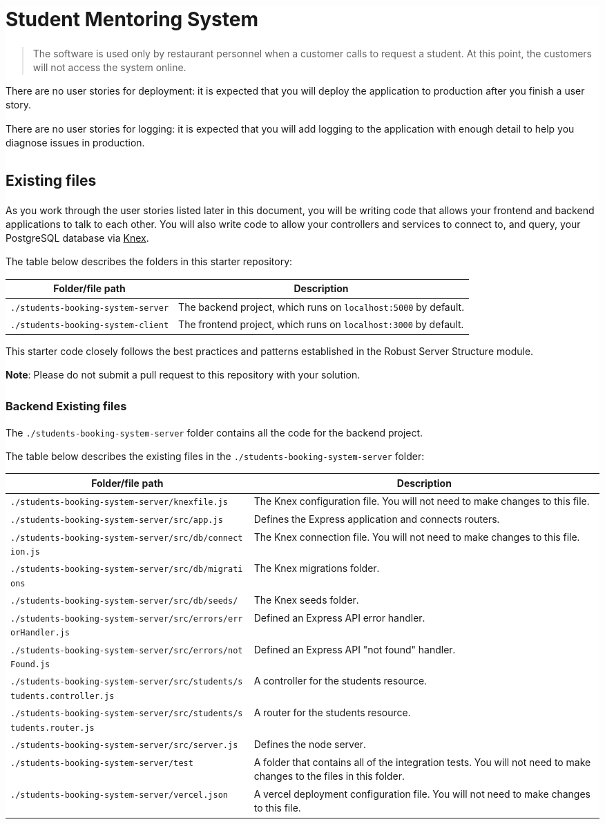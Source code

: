 # Student Mentoring System

> The software is used only by restaurant personnel when a customer calls to request a student.
> At this point, the customers will not access the system online.

There are no user stories for deployment: it is expected that you will deploy the application to production after you finish a user story.

There are no user stories for logging: it is expected that you will add logging to the application with enough detail to help you diagnose issues in production.

## Existing files

As you work through the user stories listed later in this document, you will be writing code that allows your frontend and backend applications to talk to each other. You will also write code to allow your controllers and services to connect to, and query, your PostgreSQL database via [Knex](http://knexjs.org/).

The table below describes the folders in this starter repository:

| Folder/file path | Description                                                      |
| ---------------- | ---------------------------------------------------------------- |
| `./students-booking-system-server`     | The backend project, which runs on `localhost:5000` by default.  |
| `./students-booking-system-client`    | The frontend project, which runs on `localhost:3000` by default. |

This starter code closely follows the best practices and patterns established in the Robust Server Structure module.

**Note**: Please do not submit a pull request to this repository with your solution.

### Backend Existing files

The `./students-booking-system-server` folder contains all the code for the backend project.

The table below describes the existing files in the `./students-booking-system-server` folder:

| Folder/file path                                         | Description                                                                                                         |
| -------------------------------------------------------- | ------------------------------------------------------------------------------------------------------------------- |
| `./students-booking-system-server/knexfile.js`                                 | The Knex configuration file. You will not need to make changes to this file.                                        |
| `./students-booking-system-server/src/app.js`                                  | Defines the Express application and connects routers.                                                               |
| `./students-booking-system-server/src/db/connection.js`                        | The Knex connection file. You will not need to make changes to this file.                                           |
| `./students-booking-system-server/src/db/migrations`                           | The Knex migrations folder.                                                                                         |
| `./students-booking-system-server/src/db/seeds/`                               | The Knex seeds folder.                                                                                              |
| `./students-booking-system-server/src/errors/errorHandler.js`                  | Defined an Express API error handler.                                                                               |
| `./students-booking-system-server/src/errors/notFound.js`                      | Defined an Express API "not found" handler.                                                                         |
| `./students-booking-system-server/src/students/students.controller.js` | A controller for the students resource.                                                                         |
| `./students-booking-system-server/src/students/students.router.js`     | A router for the students resource.                                                                             |
| `./students-booking-system-server/src/server.js`                               | Defines the node server.                                                                                            |
| `./students-booking-system-server/test`                                        | A folder that contains all of the integration tests. You will not need to make changes to the files in this folder. |
| `./students-booking-system-server/vercel.json`                                 | A vercel deployment configuration file. You will not need to make changes to this file.                             |
